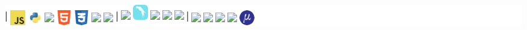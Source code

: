 | <img width="25" style="vertical-align: middle;" src="./_resourses/icons/javascript.png"> <img width="25" style="vertical-align: middle;" src="./_resourses/icons/python.png"> <img style="vertical-align: middle;" width="25" src="./_resourses/icons/cpp.ico"> <img width="25" style="vertical-align: middle;" src="./_resourses/icons/html.png"> <img width="25" style="vertical-align: middle;" src="./_resourses/icons/css.png"> <img width="25" style="vertical-align: middle;" src="h./_resourses/icons/sass.ico"> <img style="vertical-align: middle; background-color: white;" width="25" src="./_resourses/icons/markdown.ico"> | <img width="25" src="./_resourses/icons/debian.ico">  <img width="25" src="./_resourses/icons/parrot.png"> <img width="25" src="./_resourses/icons/qubes.ico"> <img width="25" src="./_resourses/icons/openbsd.ico"> <img width="25" src="./_resourses/icons/freebsd.ico">  | <img width="25" style="vertical-align: middle;" src="./_resourses/icons/vscodium.ico"> <img width="25" style="vertical-align: middle;" src="./_resourses/icons/cudatext.ico"> <img width="25" style="vertical-align: middle;" src="./_resourses/icons/notepad-plus-plus.ico"> <img width="25" style="vertical-align: middle;" src="./_resourses/icons/joplin.ico"> <img style="vertical-align: middle; background-color: white; border-radius: 12.5px" width="25" src="./_resourses/icons/micro.png">